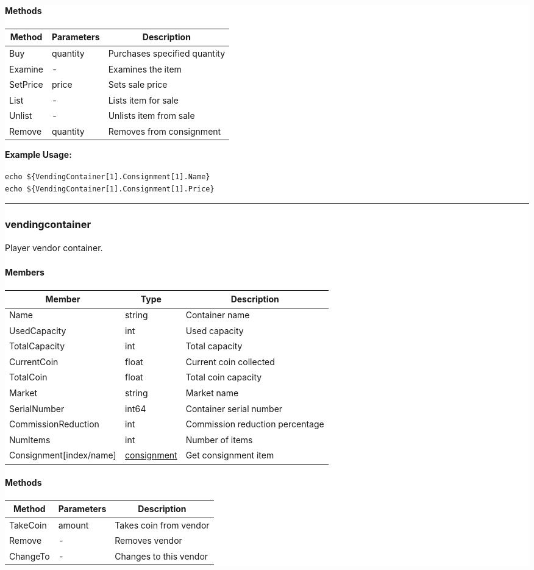 #### Methods

| Method | Parameters | Description |
|--------|-----------|-------------|
| Buy | quantity | Purchases specified quantity |
| Examine | - | Examines the item |
| SetPrice | price | Sets sale price |
| List | - | Lists item for sale |
| Unlist | - | Unlists item from sale |
| Remove | quantity | Removes from consignment |

**Example Usage:**
```lavishscript
echo ${VendingContainer[1].Consignment[1].Name}
echo ${VendingContainer[1].Consignment[1].Price}
```

---

### vendingcontainer

Player vendor container.

#### Members

| Member | Type | Description |
|--------|------|-------------|
| Name | string | Container name |
| UsedCapacity | int | Used capacity |
| TotalCapacity | int | Total capacity |
| CurrentCoin | float | Current coin collected |
| TotalCoin | float | Total coin capacity |
| Market | string | Market name |
| SerialNumber | int64 | Container serial number |
| CommissionReduction | int | Commission reduction percentage |
| NumItems | int | Number of items |
| Consignment[index/name] | [consignment](#consignment) | Get consignment item |

#### Methods

| Method | Parameters | Description |
|--------|-----------|-------------|
| TakeCoin | amount | Takes coin from vendor |
| Remove | - | Removes vendor |
| ChangeTo | - | Changes to this vendor |
